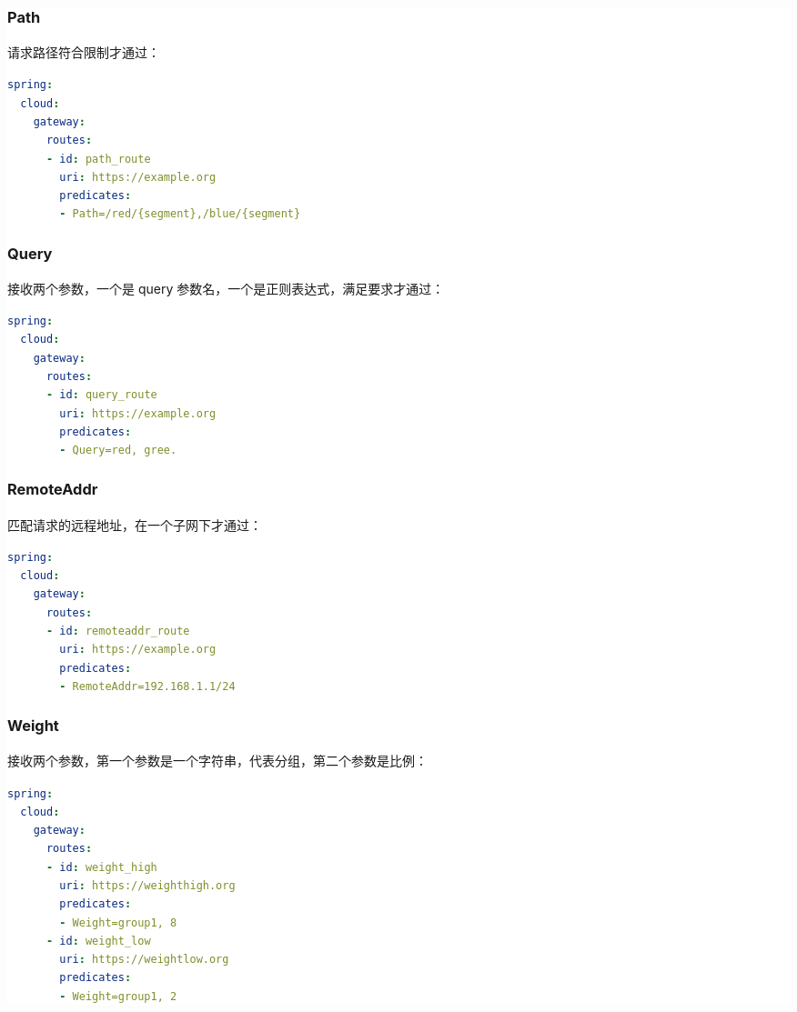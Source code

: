### Path

请求路径符合限制才通过：

```yaml
spring:
  cloud:
    gateway:
      routes:
      - id: path_route
        uri: https://example.org
        predicates:
        - Path=/red/{segment},/blue/{segment}
```

### Query

接收两个参数，一个是 query 参数名，一个是正则表达式，满足要求才通过：

```yaml
spring:
  cloud:
    gateway:
      routes:
      - id: query_route
        uri: https://example.org
        predicates:
        - Query=red, gree.
```

### RemoteAddr

匹配请求的远程地址，在一个子网下才通过：

```yaml
spring:
  cloud:
    gateway:
      routes:
      - id: remoteaddr_route
        uri: https://example.org
        predicates:
        - RemoteAddr=192.168.1.1/24
```

### Weight

接收两个参数，第一个参数是一个字符串，代表分组，第二个参数是比例：

```yaml
spring:
  cloud:
    gateway:
      routes:
      - id: weight_high
        uri: https://weighthigh.org
        predicates:
        - Weight=group1, 8
      - id: weight_low
        uri: https://weightlow.org
        predicates:
        - Weight=group1, 2
```
